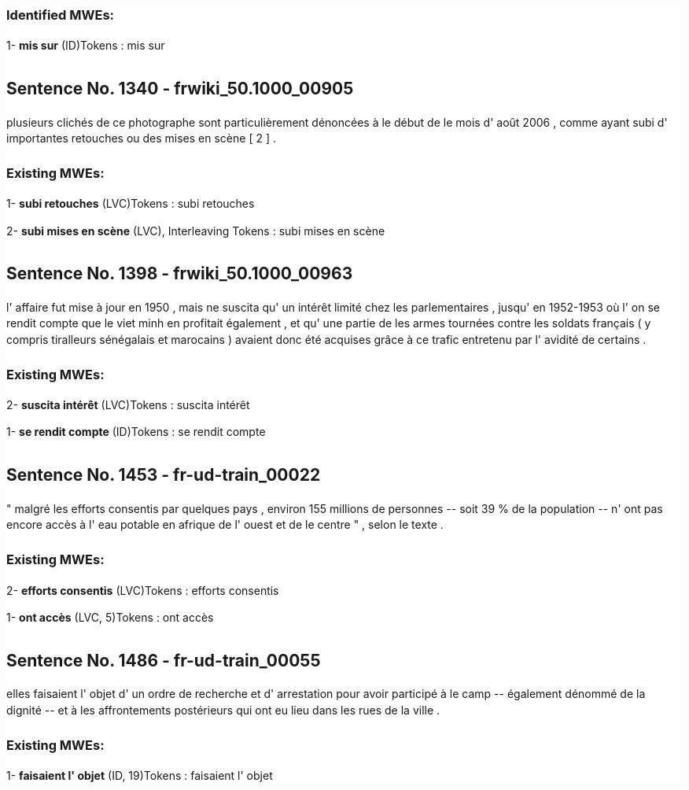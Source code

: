 ### Identified MWEs: 
1- **mis sur** (ID)Tokens : 
mis
sur

## Sentence No. 1340 - frwiki_50.1000_00905
plusieurs clichés de ce photographe sont particulièrement dénoncées à le début de le mois d' août 2006 , comme ayant subi d' importantes retouches ou des mises en scène [ 2 ] . 
### Existing MWEs: 
1- **subi retouches** (LVC)Tokens : 
subi
retouches

2- **subi mises en scène** (LVC), Interleaving Tokens : 
subi
mises
en
scène

## Sentence No. 1398 - frwiki_50.1000_00963
l' affaire fut mise à jour en 1950 , mais ne suscita qu' un intérêt limité chez les parlementaires , jusqu' en 1952-1953 où l' on se rendit compte que le viet minh en profitait également , et qu' une partie de les armes tournées contre les soldats français ( y compris tiralleurs sénégalais et marocains ) avaient donc été acquises grâce à ce trafic entretenu par l' avidité de certains . 
### Existing MWEs: 
2- **suscita intérêt** (LVC)Tokens : 
suscita
intérêt

1- **se rendit compte** (ID)Tokens : 
se
rendit
compte

## Sentence No. 1453 - fr-ud-train_00022
" malgré les efforts consentis par quelques pays , environ 155 millions de personnes -- soit 39 % de la population -- n' ont pas encore accès à l' eau potable en afrique de l' ouest et de le centre " , selon le texte . 
### Existing MWEs: 
2- **efforts consentis** (LVC)Tokens : 
efforts
consentis

1- **ont accès** (LVC, 5)Tokens : 
ont
accès

## Sentence No. 1486 - fr-ud-train_00055
elles faisaient l' objet d' un ordre de recherche et d' arrestation pour avoir participé à le camp -- également dénommé de la dignité -- et à les affrontements postérieurs qui ont eu lieu dans les rues de la ville . 
### Existing MWEs: 
1- **faisaient l' objet** (ID, 19)Tokens : 
faisaient
l'
objet
